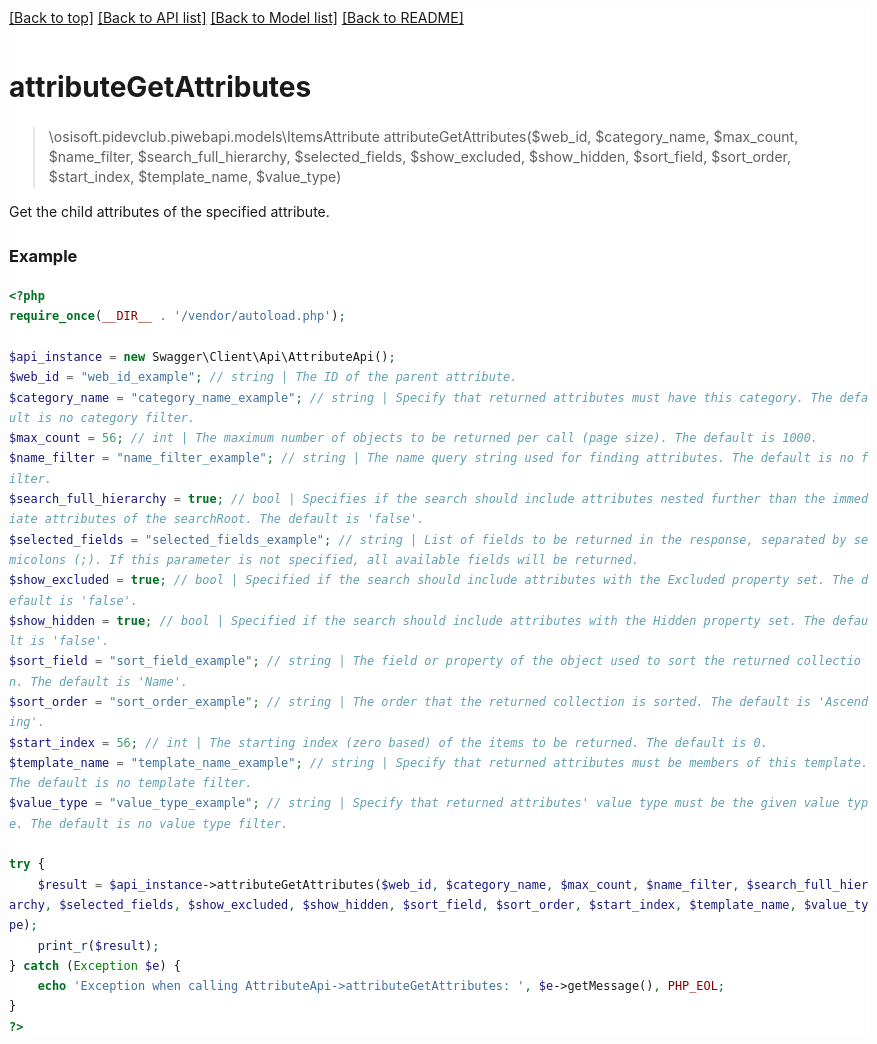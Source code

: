 [[Back to top]](#) [[Back to API list]](../../README.md#documentation-for-api-endpoints) [[Back to Model list]](../../README.md#documentation-for-models) [[Back to README]](../../README.md)

# **attributeGetAttributes**
> \osisoft.pidevclub.piwebapi.models\ItemsAttribute attributeGetAttributes($web_id, $category_name, $max_count, $name_filter, $search_full_hierarchy, $selected_fields, $show_excluded, $show_hidden, $sort_field, $sort_order, $start_index, $template_name, $value_type)

Get the child attributes of the specified attribute.

### Example
```php
<?php
require_once(__DIR__ . '/vendor/autoload.php');

$api_instance = new Swagger\Client\Api\AttributeApi();
$web_id = "web_id_example"; // string | The ID of the parent attribute.
$category_name = "category_name_example"; // string | Specify that returned attributes must have this category. The default is no category filter.
$max_count = 56; // int | The maximum number of objects to be returned per call (page size). The default is 1000.
$name_filter = "name_filter_example"; // string | The name query string used for finding attributes. The default is no filter.
$search_full_hierarchy = true; // bool | Specifies if the search should include attributes nested further than the immediate attributes of the searchRoot. The default is 'false'.
$selected_fields = "selected_fields_example"; // string | List of fields to be returned in the response, separated by semicolons (;). If this parameter is not specified, all available fields will be returned.
$show_excluded = true; // bool | Specified if the search should include attributes with the Excluded property set. The default is 'false'.
$show_hidden = true; // bool | Specified if the search should include attributes with the Hidden property set. The default is 'false'.
$sort_field = "sort_field_example"; // string | The field or property of the object used to sort the returned collection. The default is 'Name'.
$sort_order = "sort_order_example"; // string | The order that the returned collection is sorted. The default is 'Ascending'.
$start_index = 56; // int | The starting index (zero based) of the items to be returned. The default is 0.
$template_name = "template_name_example"; // string | Specify that returned attributes must be members of this template. The default is no template filter.
$value_type = "value_type_example"; // string | Specify that returned attributes' value type must be the given value type. The default is no value type filter.

try {
    $result = $api_instance->attributeGetAttributes($web_id, $category_name, $max_count, $name_filter, $search_full_hierarchy, $selected_fields, $show_excluded, $show_hidden, $sort_field, $sort_order, $start_index, $template_name, $value_type);
    print_r($result);
} catch (Exception $e) {
    echo 'Exception when calling AttributeApi->attributeGetAttributes: ', $e->getMessage(), PHP_EOL;
}
?>
```
